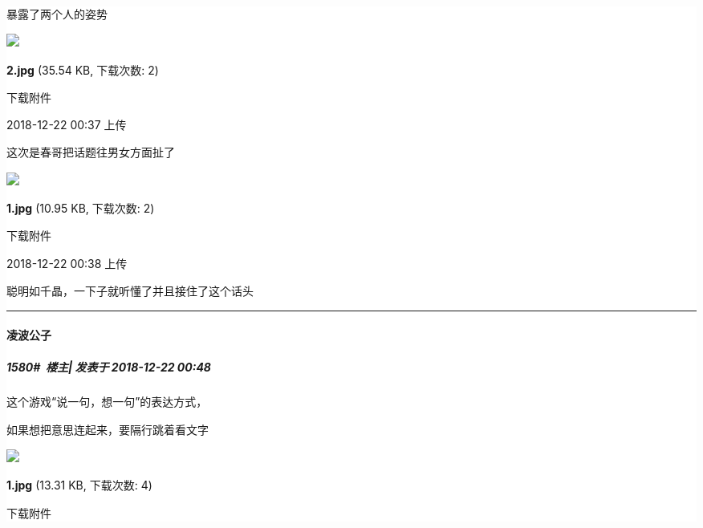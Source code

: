 

暴露了两个人的姿势



<img src="https://img.saraba1st.com/forum/201812/22/003702j2ntgg9geesgsiq2.jpg" referrerpolicy="no-referrer">


<strong>2.jpg</strong> (35.54 KB, 下载次数: 2)

下载附件

2018-12-22 00:37 上传







这次是春哥把话题往男女方面扯了


<img src="https://img.saraba1st.com/forum/201812/22/003841v4rvf90b69qvgfro.jpg" referrerpolicy="no-referrer">


<strong>1.jpg</strong> (10.95 KB, 下载次数: 2)

下载附件

2018-12-22 00:38 上传







聪明如千晶，一下子就听懂了并且接住了这个话头










*****

####  凌波公子  
##### 1580#         楼主| 发表于 2018-12-22 00:48




这个游戏“说一句，想一句”的表达方式，

如果想把意思连起来，要隔行跳着看文字




<img src="https://img.saraba1st.com/forum/201812/22/004406o613rzq1i3t616pq.jpg" referrerpolicy="no-referrer">


<strong>1.jpg</strong> (13.31 KB, 下载次数: 4)

下载附件

